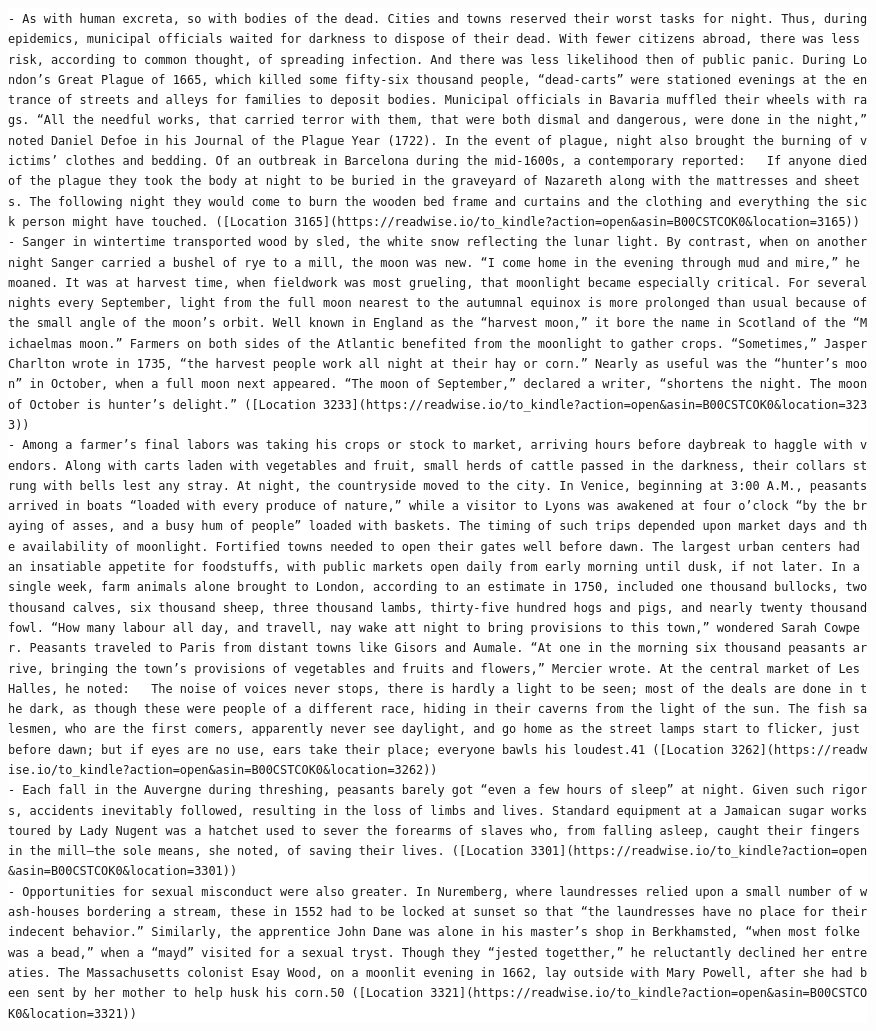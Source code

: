     - As with human excreta, so with bodies of the dead. Cities and towns reserved their worst tasks for night. Thus, during epidemics, municipal officials waited for darkness to dispose of their dead. With fewer citizens abroad, there was less risk, according to common thought, of spreading infection. And there was less likelihood then of public panic. During London’s Great Plague of 1665, which killed some fifty-six thousand people, “dead-carts” were stationed evenings at the entrance of streets and alleys for families to deposit bodies. Municipal officials in Bavaria muffled their wheels with rags. “All the needful works, that carried terror with them, that were both dismal and dangerous, were done in the night,” noted Daniel Defoe in his Journal of the Plague Year (1722). In the event of plague, night also brought the burning of victims’ clothes and bedding. Of an outbreak in Barcelona during the mid-1600s, a contemporary reported:   If anyone died of the plague they took the body at night to be buried in the graveyard of Nazareth along with the mattresses and sheets. The following night they would come to burn the wooden bed frame and curtains and the clothing and everything the sick person might have touched. ([Location 3165](https://readwise.io/to_kindle?action=open&asin=B00CSTCOK0&location=3165))
    - Sanger in wintertime transported wood by sled, the white snow reflecting the lunar light. By contrast, when on another night Sanger carried a bushel of rye to a mill, the moon was new. “I come home in the evening through mud and mire,” he moaned. It was at harvest time, when fieldwork was most grueling, that moonlight became especially critical. For several nights every September, light from the full moon nearest to the autumnal equinox is more prolonged than usual because of the small angle of the moon’s orbit. Well known in England as the “harvest moon,” it bore the name in Scotland of the “Michaelmas moon.” Farmers on both sides of the Atlantic benefited from the moonlight to gather crops. “Sometimes,” Jasper Charlton wrote in 1735, “the harvest people work all night at their hay or corn.” Nearly as useful was the “hunter’s moon” in October, when a full moon next appeared. “The moon of September,” declared a writer, “shortens the night. The moon of October is hunter’s delight.” ([Location 3233](https://readwise.io/to_kindle?action=open&asin=B00CSTCOK0&location=3233))
    - Among a farmer’s final labors was taking his crops or stock to market, arriving hours before daybreak to haggle with vendors. Along with carts laden with vegetables and fruit, small herds of cattle passed in the darkness, their collars strung with bells lest any stray. At night, the countryside moved to the city. In Venice, beginning at 3:00 A.M., peasants arrived in boats “loaded with every produce of nature,” while a visitor to Lyons was awakened at four o’clock “by the braying of asses, and a busy hum of people” loaded with baskets. The timing of such trips depended upon market days and the availability of moonlight. Fortified towns needed to open their gates well before dawn. The largest urban centers had an insatiable appetite for foodstuffs, with public markets open daily from early morning until dusk, if not later. In a single week, farm animals alone brought to London, according to an estimate in 1750, included one thousand bullocks, two thousand calves, six thousand sheep, three thousand lambs, thirty-five hundred hogs and pigs, and nearly twenty thousand fowl. “How many labour all day, and travell, nay wake att night to bring provisions to this town,” wondered Sarah Cowper. Peasants traveled to Paris from distant towns like Gisors and Aumale. “At one in the morning six thousand peasants arrive, bringing the town’s provisions of vegetables and fruits and flowers,” Mercier wrote. At the central market of Les Halles, he noted:   The noise of voices never stops, there is hardly a light to be seen; most of the deals are done in the dark, as though these were people of a different race, hiding in their caverns from the light of the sun. The fish salesmen, who are the first comers, apparently never see daylight, and go home as the street lamps start to flicker, just before dawn; but if eyes are no use, ears take their place; everyone bawls his loudest.41 ([Location 3262](https://readwise.io/to_kindle?action=open&asin=B00CSTCOK0&location=3262))
    - Each fall in the Auvergne during threshing, peasants barely got “even a few hours of sleep” at night. Given such rigors, accidents inevitably followed, resulting in the loss of limbs and lives. Standard equipment at a Jamaican sugar works toured by Lady Nugent was a hatchet used to sever the forearms of slaves who, from falling asleep, caught their fingers in the mill—the sole means, she noted, of saving their lives. ([Location 3301](https://readwise.io/to_kindle?action=open&asin=B00CSTCOK0&location=3301))
    - Opportunities for sexual misconduct were also greater. In Nuremberg, where laundresses relied upon a small number of wash-houses bordering a stream, these in 1552 had to be locked at sunset so that “the laundresses have no place for their indecent behavior.” Similarly, the apprentice John Dane was alone in his master’s shop in Berkhamsted, “when most folke was a bead,” when a “mayd” visited for a sexual tryst. Though they “jested togetther,” he reluctantly declined her entreaties. The Massachusetts colonist Esay Wood, on a moonlit evening in 1662, lay outside with Mary Powell, after she had been sent by her mother to help husk his corn.50 ([Location 3321](https://readwise.io/to_kindle?action=open&asin=B00CSTCOK0&location=3321))